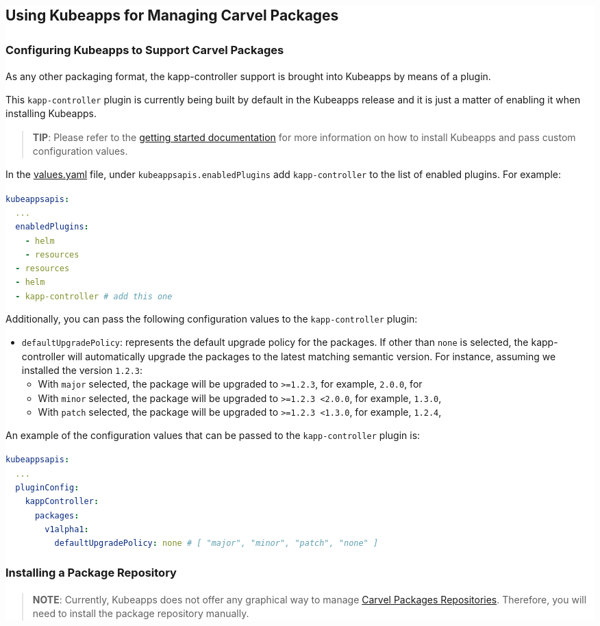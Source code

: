 ## Using Kubeapps for Managing Carvel Packages

### Configuring Kubeapps to Support Carvel Packages

As any other packaging format, the kapp-controller support is brought into Kubeapps by means of a plugin.

This `kapp-controller` plugin is currently being built by default in the Kubeapps release and it is just a matter of enabling it when installing Kubeapps.

> **TIP**: Please refer to the [getting started documentation](./getting-started.md) for more information on how to install Kubeapps and pass custom configuration values.

In the [values.yaml](../../chart/kubeapps/values.yaml) file, under `kubeappsapis.enabledPlugins` add
`kapp-controller` to the list of enabled plugins. For example:

```yaml
kubeappsapis:
  ...
  enabledPlugins:
    - helm
    - resources
  - resources
  - helm
  - kapp-controller # add this one
```

Additionally, you can pass the following configuration values to the `kapp-controller` plugin:

- `defaultUpgradePolicy`: represents the default upgrade policy for the packages. If other than `none` is selected, the kapp-controller will automatically upgrade the packages to the latest matching semantic version. For instance, assuming we installed the version `1.2.3`:
  - With `major` selected, the package will be upgraded to `>=1.2.3`, for example, `2.0.0`, for
  - With `minor` selected, the package will be upgraded to `>=1.2.3 <2.0.0`, for example, `1.3.0`,
  - With `patch` selected, the package will be upgraded to `>=1.2.3 <1.3.0`, for example, `1.2.4`,

An example of the configuration values that can be passed to the `kapp-controller` plugin is:

```yaml
kubeappsapis:
  ...
  pluginConfig:
    kappController:
      packages:
        v1alpha1:
          defaultUpgradePolicy: none # [ "major", "minor", "patch", "none" ]
```

### Installing a Package Repository

> **NOTE**: Currently, Kubeapps does not offer any graphical way to manage [Carvel Packages Repositories](https://carvel.dev/kapp-controller/docs/latest/packaging/#package-repository). Therefore, you will need to install the package repository manually.

